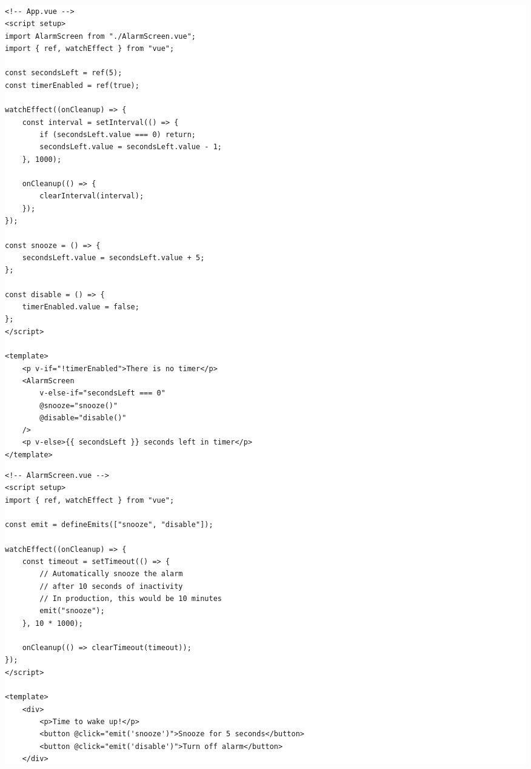 ```vue
<!-- App.vue -->
<script setup>
import AlarmScreen from "./AlarmScreen.vue";
import { ref, watchEffect } from "vue";

const secondsLeft = ref(5);
const timerEnabled = ref(true);

watchEffect((onCleanup) => {
	const interval = setInterval(() => {
		if (secondsLeft.value === 0) return;
		secondsLeft.value = secondsLeft.value - 1;
	}, 1000);

	onCleanup(() => {
		clearInterval(interval);
	});
});

const snooze = () => {
	secondsLeft.value = secondsLeft.value + 5;
};

const disable = () => {
	timerEnabled.value = false;
};
</script>

<template>
	<p v-if="!timerEnabled">There is no timer</p>
	<AlarmScreen
		v-else-if="secondsLeft === 0"
		@snooze="snooze()"
		@disable="disable()"
	/>
	<p v-else>{{ secondsLeft }} seconds left in timer</p>
</template>
```

```vue
<!-- AlarmScreen.vue -->
<script setup>
import { ref, watchEffect } from "vue";

const emit = defineEmits(["snooze", "disable"]);

watchEffect((onCleanup) => {
	const timeout = setTimeout(() => {
		// Automatically snooze the alarm
		// after 10 seconds of inactivity
		// In production, this would be 10 minutes
		emit("snooze");
	}, 10 * 1000);

	onCleanup(() => clearTimeout(timeout));
});
</script>

<template>
	<div>
		<p>Time to wake up!</p>
		<button @click="emit('snooze')">Snooze for 5 seconds</button>
		<button @click="emit('disable')">Turn off alarm</button>
	</div>
```